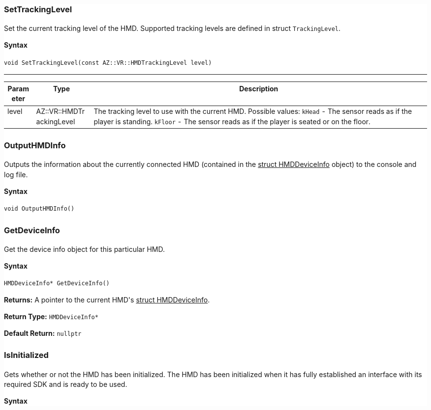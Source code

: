 ### SetTrackingLevel<a name="lua-api-hmddevicerequestbus-settrackinglevel"></a>

Set the current tracking level of the HMD\. Supported tracking levels are defined in struct `TrackingLevel`\.

**Syntax**

```
void SetTrackingLevel(const AZ::VR::HMDTrackingLevel level)
```


****  

| Parameter | Type | Description | 
| --- | --- | --- | 
|  level  |  AZ::VR::HMDTrackingLevel  |  The tracking level to use with the current HMD\. Possible values: `kHead` \- The sensor reads as if the player is standing\. `kFloor` \- The sensor reads as if the player is seated or on the floor\.  | 

### OutputHMDInfo<a name="lua-api-hmddevicerequestbus-outputhmdinfo"></a>

Outputs the information about the currently connected HMD \(contained in the [struct HMDDeviceInfo](lua-scripting-ref-vr.md#lua-scripting-ref-vr-struct-hmddeviceinfo) object\) to the console and log file\.

**Syntax**

```
void OutputHMDInfo()
```

### GetDeviceInfo<a name="lua-api-hmddevicerequestbus-getdeviceinfo"></a>

Get the device info object for this particular HMD\.

**Syntax**

```
HMDDeviceInfo* GetDeviceInfo()
```

**Returns:** A pointer to the current HMD's [struct HMDDeviceInfo](lua-scripting-ref-vr.md#lua-scripting-ref-vr-struct-hmddeviceinfo)\.

**Return Type:** `HMDDeviceInfo*`

**Default Return:** `nullptr`

### IsInitialized<a name="lua-api-hmddevicerequestbus-isinitialized"></a>

Gets whether or not the HMD has been initialized\. The HMD has been initialized when it has fully established an interface with its required SDK and is ready to be used\.

**Syntax**
